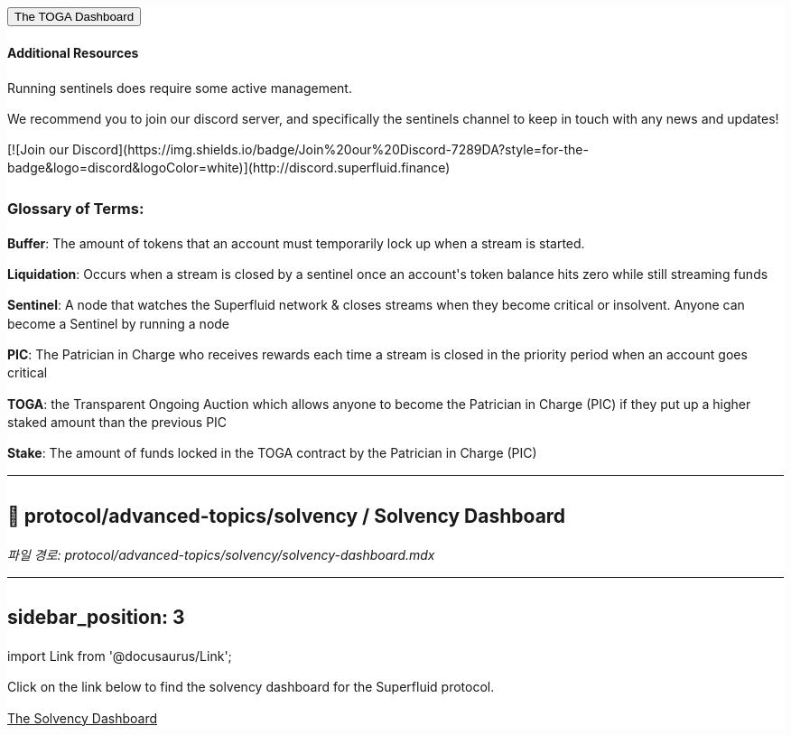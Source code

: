 
<div style={{ textAlign: 'center', margin: '20px' }}>
  <a href="https://toga.superfluid.finance" target="_blank" rel="noopener noreferrer">
    <button class="button-50" role="button">The TOGA Dashboard</button>
  </a>
</div>

#### Additional Resources

Running sentinels does require some active management.&#x20;

We recommend you to join our discord server, and specifically the sentinels channel to keep in touch with any news and updates!

<div style={{ textAlign: 'center', margin: '20px' }}>
[![Join our Discord](https://img.shields.io/badge/Join%20our%20Discord-7289DA?style=for-the-badge&logo=discord&logoColor=white)](http://discord.superfluid.finance)
</div>

### Glossary of Terms:

**Buffer**: The amount of tokens that an account must temporarily lock up when a stream is started.

**Liquidation**: Occurs when a stream is closed by a sentinel once an account's token balance hits zero while still streaming funds

**Sentinel**: A node that watches the Superfluid network & closes streams when they become critical or insolvent. Anyone can become a Sentinel by running a node

**PIC**: The Patrician in Charge who receives rewards each time a stream is closed in the priority period when an account goes critical

**TOGA**: the Transparent Ongoing Auction which allows anyone to become the Patrician in Charge (PIC) if they put up a higher staked amount than the previous PIC

**Stake**: The amount of funds locked in the TOGA contract by the Patrician in Charge (PIC)

---

<a id="doc_20"></a>

## 📁 protocol/advanced-topics/solvency / Solvency Dashboard

*파일 경로: protocol/advanced-topics/solvency/solvency-dashboard.mdx*

---
sidebar_position: 3
---
import Link from '@docusaurus/Link';


Click on the link below to find the solvency dashboard for the Superfluid protocol.

<div style={{ textAlign: 'center', margin: '20px' }}>
   <a 
      href="https://superfluid.metabaseapp.com/public/dashboard/a074474a-3c03-4368-84f9-a87761f5d902"
      className="button-link"
      style={{
         backgroundColor: 'green',
         color: 'white',
         fontSize: '16px',
         padding: '10px 20px',
         textDecoration: 'none',
         borderRadius: '4px',
         display: 'inline-block'
      }}
   >
      The Solvency Dashboard
   </a>
</div>